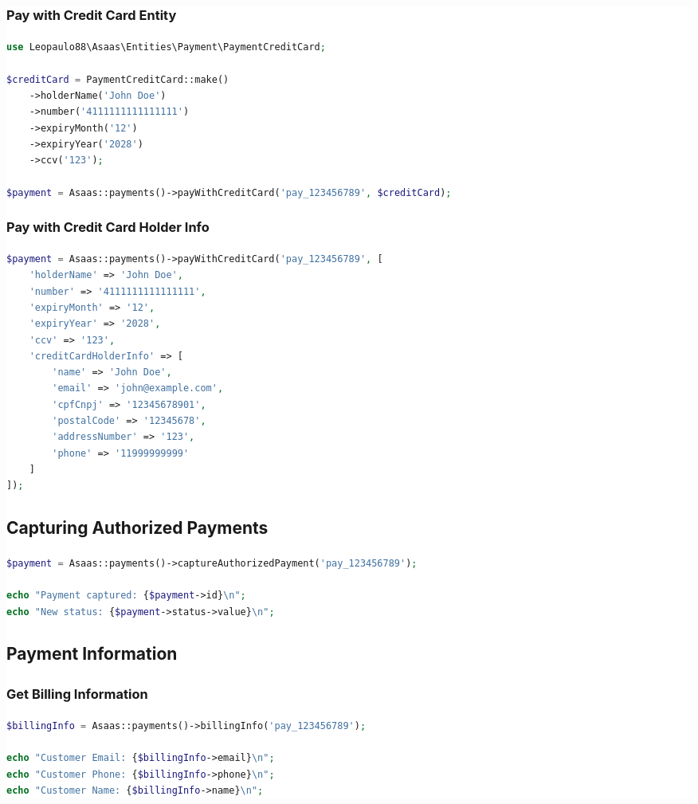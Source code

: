 ### Pay with Credit Card Entity

```php
use Leopaulo88\Asaas\Entities\Payment\PaymentCreditCard;

$creditCard = PaymentCreditCard::make()
    ->holderName('John Doe')
    ->number('4111111111111111')
    ->expiryMonth('12')
    ->expiryYear('2028')
    ->ccv('123');

$payment = Asaas::payments()->payWithCreditCard('pay_123456789', $creditCard);
```

### Pay with Credit Card Holder Info

```php
$payment = Asaas::payments()->payWithCreditCard('pay_123456789', [
    'holderName' => 'John Doe',
    'number' => '4111111111111111',
    'expiryMonth' => '12',
    'expiryYear' => '2028',
    'ccv' => '123',
    'creditCardHolderInfo' => [
        'name' => 'John Doe',
        'email' => 'john@example.com',
        'cpfCnpj' => '12345678901',
        'postalCode' => '12345678',
        'addressNumber' => '123',
        'phone' => '11999999999'
    ]
]);
```

## Capturing Authorized Payments

```php
$payment = Asaas::payments()->captureAuthorizedPayment('pay_123456789');

echo "Payment captured: {$payment->id}\n";
echo "New status: {$payment->status->value}\n";
```

## Payment Information

### Get Billing Information

```php
$billingInfo = Asaas::payments()->billingInfo('pay_123456789');

echo "Customer Email: {$billingInfo->email}\n";
echo "Customer Phone: {$billingInfo->phone}\n";
echo "Customer Name: {$billingInfo->name}\n";
```
